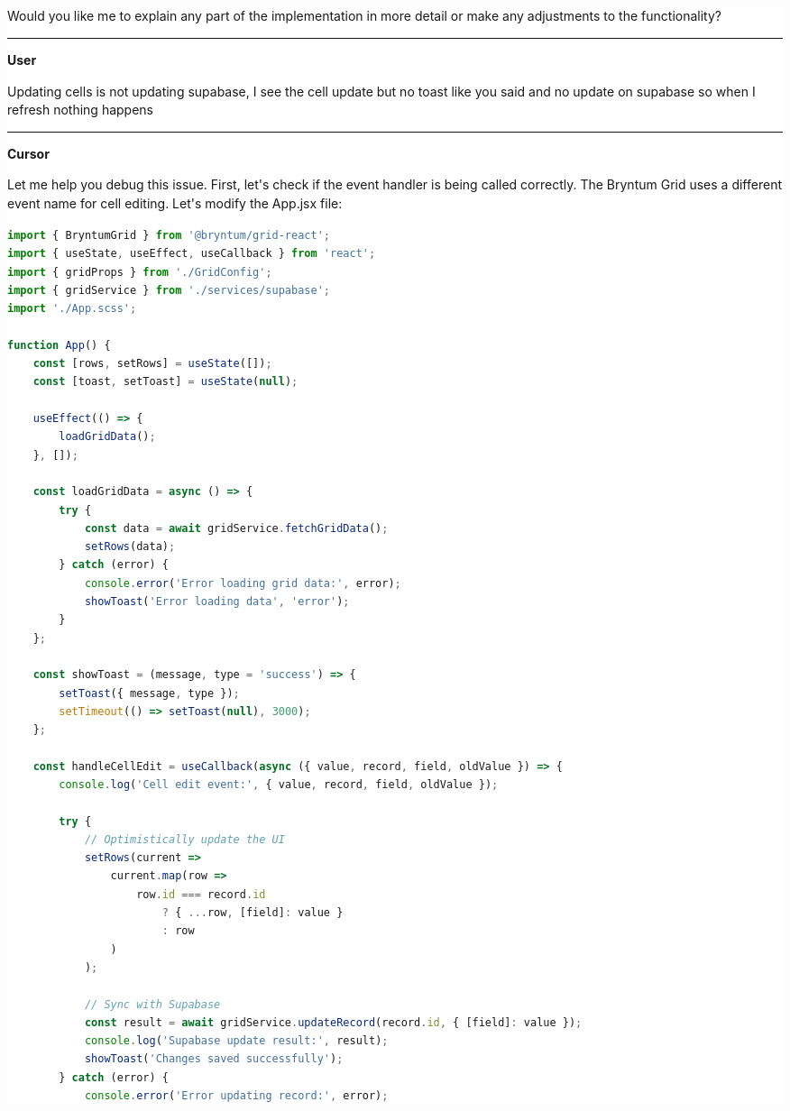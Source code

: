 Would you like me to explain any part of the implementation in more detail or make any adjustments to the functionality?

---

**User**

Updating cells is not updating supabase, I see the cell update but no toast like you said and no update on supabase so when I refresh nothing happens 

---

**Cursor**

Let me help you debug this issue. First, let's check if the event handler is being called correctly. The Bryntum Grid uses a different event name for cell editing. Let's modify the App.jsx file:

```javascriptreact
import { BryntumGrid } from '@bryntum/grid-react';
import { useState, useEffect, useCallback } from 'react';
import { gridProps } from './GridConfig';
import { gridService } from './services/supabase';
import './App.scss';

function App() {
    const [rows, setRows] = useState([]);
    const [toast, setToast] = useState(null);

    useEffect(() => {
        loadGridData();
    }, []);

    const loadGridData = async () => {
        try {
            const data = await gridService.fetchGridData();
            setRows(data);
        } catch (error) {
            console.error('Error loading grid data:', error);
            showToast('Error loading data', 'error');
        }
    };

    const showToast = (message, type = 'success') => {
        setToast({ message, type });
        setTimeout(() => setToast(null), 3000);
    };

    const handleCellEdit = useCallback(async ({ value, record, field, oldValue }) => {
        console.log('Cell edit event:', { value, record, field, oldValue });
        
        try {
            // Optimistically update the UI
            setRows(current => 
                current.map(row => 
                    row.id === record.id 
                        ? { ...row, [field]: value }
                        : row
                )
            );

            // Sync with Supabase
            const result = await gridService.updateRecord(record.id, { [field]: value });
            console.log('Supabase update result:', result);
            showToast('Changes saved successfully');
        } catch (error) {
            console.error('Error updating record:', error);
```